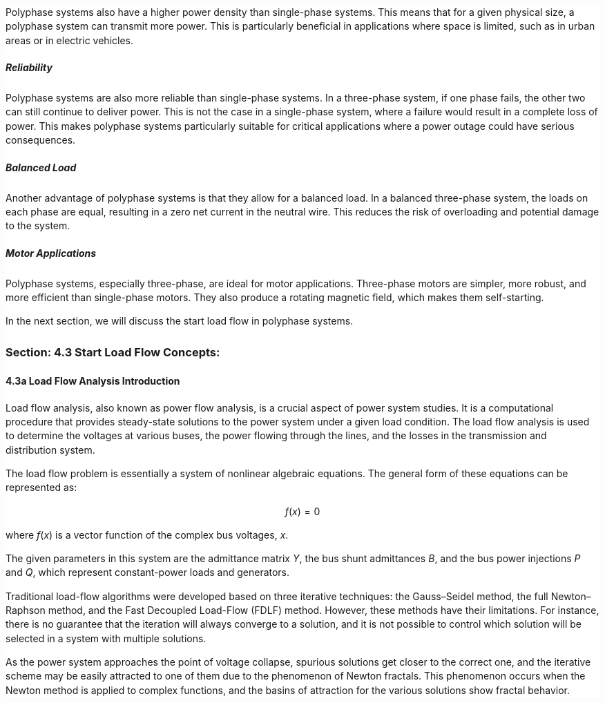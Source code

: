 Polyphase systems also have a higher power density than single-phase systems. This means that for a given physical size, a polyphase system can transmit more power. This is particularly beneficial in applications where space is limited, such as in urban areas or in electric vehicles.

##### Reliability

Polyphase systems are also more reliable than single-phase systems. In a three-phase system, if one phase fails, the other two can still continue to deliver power. This is not the case in a single-phase system, where a failure would result in a complete loss of power. This makes polyphase systems particularly suitable for critical applications where a power outage could have serious consequences.

##### Balanced Load

Another advantage of polyphase systems is that they allow for a balanced load. In a balanced three-phase system, the loads on each phase are equal, resulting in a zero net current in the neutral wire. This reduces the risk of overloading and potential damage to the system.

##### Motor Applications

Polyphase systems, especially three-phase, are ideal for motor applications. Three-phase motors are simpler, more robust, and more efficient than single-phase motors. They also produce a rotating magnetic field, which makes them self-starting.

In the next section, we will discuss the start load flow in polyphase systems.

### Section: 4.3 Start Load Flow Concepts:

#### 4.3a Load Flow Analysis Introduction

Load flow analysis, also known as power flow analysis, is a crucial aspect of power system studies. It is a computational procedure that provides steady-state solutions to the power system under a given load condition. The load flow analysis is used to determine the voltages at various buses, the power flowing through the lines, and the losses in the transmission and distribution system.

The load flow problem is essentially a system of nonlinear algebraic equations. The general form of these equations can be represented as:

$$
f(x) = 0
$$

where $f(x)$ is a vector function of the complex bus voltages, $x$.

The given parameters in this system are the admittance matrix $Y$, the bus shunt admittances $B$, and the bus power injections $P$ and $Q$, which represent constant-power loads and generators.

Traditional load-flow algorithms were developed based on three iterative techniques: the Gauss–Seidel method, the full Newton–Raphson method, and the Fast Decoupled Load-Flow (FDLF) method. However, these methods have their limitations. For instance, there is no guarantee that the iteration will always converge to a solution, and it is not possible to control which solution will be selected in a system with multiple solutions.

As the power system approaches the point of voltage collapse, spurious solutions get closer to the correct one, and the iterative scheme may be easily attracted to one of them due to the phenomenon of Newton fractals. This phenomenon occurs when the Newton method is applied to complex functions, and the basins of attraction for the various solutions show fractal behavior.

